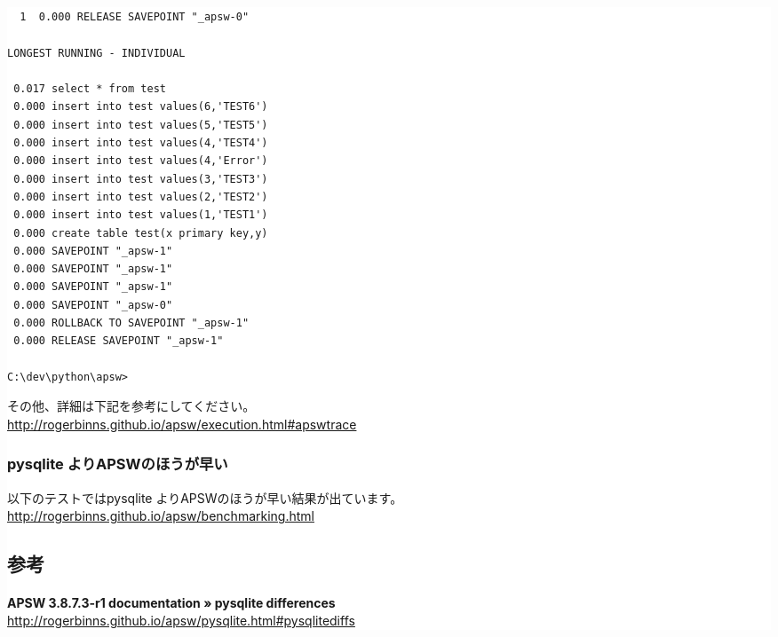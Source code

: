 ```
  1  0.000 RELEASE SAVEPOINT "_apsw-0"

LONGEST RUNNING - INDIVIDUAL

 0.017 select * from test
 0.000 insert into test values(6,'TEST6')
 0.000 insert into test values(5,'TEST5')
 0.000 insert into test values(4,'TEST4')
 0.000 insert into test values(4,'Error')
 0.000 insert into test values(3,'TEST3')
 0.000 insert into test values(2,'TEST2')
 0.000 insert into test values(1,'TEST1')
 0.000 create table test(x primary key,y)
 0.000 SAVEPOINT "_apsw-1"
 0.000 SAVEPOINT "_apsw-1"
 0.000 SAVEPOINT "_apsw-1"
 0.000 SAVEPOINT "_apsw-0"
 0.000 ROLLBACK TO SAVEPOINT "_apsw-1"
 0.000 RELEASE SAVEPOINT "_apsw-1"

C:\dev\python\apsw>

```  
  
その他、詳細は下記を参考にしてください。  
http://rogerbinns.github.io/apsw/execution.html#apswtrace  
  
  
### pysqlite よりAPSWのほうが早い  
以下のテストではpysqlite よりAPSWのほうが早い結果が出ています。  
http://rogerbinns.github.io/apsw/benchmarking.html  
  
## 参考  
 **APSW 3.8.7.3-r1 documentation » pysqlite differences**   
http://rogerbinns.github.io/apsw/pysqlite.html#pysqlitediffs  
